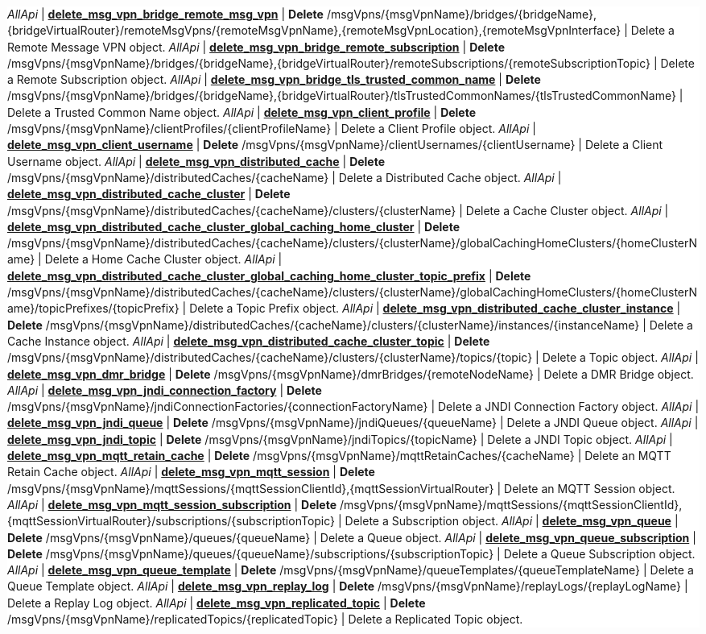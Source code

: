 *AllApi* | [**delete_msg_vpn_bridge_remote_msg_vpn**](docs/AllApi.md#delete_msg_vpn_bridge_remote_msg_vpn) | **Delete** /msgVpns/{msgVpnName}/bridges/{bridgeName},{bridgeVirtualRouter}/remoteMsgVpns/{remoteMsgVpnName},{remoteMsgVpnLocation},{remoteMsgVpnInterface} | Delete a Remote Message VPN object.
*AllApi* | [**delete_msg_vpn_bridge_remote_subscription**](docs/AllApi.md#delete_msg_vpn_bridge_remote_subscription) | **Delete** /msgVpns/{msgVpnName}/bridges/{bridgeName},{bridgeVirtualRouter}/remoteSubscriptions/{remoteSubscriptionTopic} | Delete a Remote Subscription object.
*AllApi* | [**delete_msg_vpn_bridge_tls_trusted_common_name**](docs/AllApi.md#delete_msg_vpn_bridge_tls_trusted_common_name) | **Delete** /msgVpns/{msgVpnName}/bridges/{bridgeName},{bridgeVirtualRouter}/tlsTrustedCommonNames/{tlsTrustedCommonName} | Delete a Trusted Common Name object.
*AllApi* | [**delete_msg_vpn_client_profile**](docs/AllApi.md#delete_msg_vpn_client_profile) | **Delete** /msgVpns/{msgVpnName}/clientProfiles/{clientProfileName} | Delete a Client Profile object.
*AllApi* | [**delete_msg_vpn_client_username**](docs/AllApi.md#delete_msg_vpn_client_username) | **Delete** /msgVpns/{msgVpnName}/clientUsernames/{clientUsername} | Delete a Client Username object.
*AllApi* | [**delete_msg_vpn_distributed_cache**](docs/AllApi.md#delete_msg_vpn_distributed_cache) | **Delete** /msgVpns/{msgVpnName}/distributedCaches/{cacheName} | Delete a Distributed Cache object.
*AllApi* | [**delete_msg_vpn_distributed_cache_cluster**](docs/AllApi.md#delete_msg_vpn_distributed_cache_cluster) | **Delete** /msgVpns/{msgVpnName}/distributedCaches/{cacheName}/clusters/{clusterName} | Delete a Cache Cluster object.
*AllApi* | [**delete_msg_vpn_distributed_cache_cluster_global_caching_home_cluster**](docs/AllApi.md#delete_msg_vpn_distributed_cache_cluster_global_caching_home_cluster) | **Delete** /msgVpns/{msgVpnName}/distributedCaches/{cacheName}/clusters/{clusterName}/globalCachingHomeClusters/{homeClusterName} | Delete a Home Cache Cluster object.
*AllApi* | [**delete_msg_vpn_distributed_cache_cluster_global_caching_home_cluster_topic_prefix**](docs/AllApi.md#delete_msg_vpn_distributed_cache_cluster_global_caching_home_cluster_topic_prefix) | **Delete** /msgVpns/{msgVpnName}/distributedCaches/{cacheName}/clusters/{clusterName}/globalCachingHomeClusters/{homeClusterName}/topicPrefixes/{topicPrefix} | Delete a Topic Prefix object.
*AllApi* | [**delete_msg_vpn_distributed_cache_cluster_instance**](docs/AllApi.md#delete_msg_vpn_distributed_cache_cluster_instance) | **Delete** /msgVpns/{msgVpnName}/distributedCaches/{cacheName}/clusters/{clusterName}/instances/{instanceName} | Delete a Cache Instance object.
*AllApi* | [**delete_msg_vpn_distributed_cache_cluster_topic**](docs/AllApi.md#delete_msg_vpn_distributed_cache_cluster_topic) | **Delete** /msgVpns/{msgVpnName}/distributedCaches/{cacheName}/clusters/{clusterName}/topics/{topic} | Delete a Topic object.
*AllApi* | [**delete_msg_vpn_dmr_bridge**](docs/AllApi.md#delete_msg_vpn_dmr_bridge) | **Delete** /msgVpns/{msgVpnName}/dmrBridges/{remoteNodeName} | Delete a DMR Bridge object.
*AllApi* | [**delete_msg_vpn_jndi_connection_factory**](docs/AllApi.md#delete_msg_vpn_jndi_connection_factory) | **Delete** /msgVpns/{msgVpnName}/jndiConnectionFactories/{connectionFactoryName} | Delete a JNDI Connection Factory object.
*AllApi* | [**delete_msg_vpn_jndi_queue**](docs/AllApi.md#delete_msg_vpn_jndi_queue) | **Delete** /msgVpns/{msgVpnName}/jndiQueues/{queueName} | Delete a JNDI Queue object.
*AllApi* | [**delete_msg_vpn_jndi_topic**](docs/AllApi.md#delete_msg_vpn_jndi_topic) | **Delete** /msgVpns/{msgVpnName}/jndiTopics/{topicName} | Delete a JNDI Topic object.
*AllApi* | [**delete_msg_vpn_mqtt_retain_cache**](docs/AllApi.md#delete_msg_vpn_mqtt_retain_cache) | **Delete** /msgVpns/{msgVpnName}/mqttRetainCaches/{cacheName} | Delete an MQTT Retain Cache object.
*AllApi* | [**delete_msg_vpn_mqtt_session**](docs/AllApi.md#delete_msg_vpn_mqtt_session) | **Delete** /msgVpns/{msgVpnName}/mqttSessions/{mqttSessionClientId},{mqttSessionVirtualRouter} | Delete an MQTT Session object.
*AllApi* | [**delete_msg_vpn_mqtt_session_subscription**](docs/AllApi.md#delete_msg_vpn_mqtt_session_subscription) | **Delete** /msgVpns/{msgVpnName}/mqttSessions/{mqttSessionClientId},{mqttSessionVirtualRouter}/subscriptions/{subscriptionTopic} | Delete a Subscription object.
*AllApi* | [**delete_msg_vpn_queue**](docs/AllApi.md#delete_msg_vpn_queue) | **Delete** /msgVpns/{msgVpnName}/queues/{queueName} | Delete a Queue object.
*AllApi* | [**delete_msg_vpn_queue_subscription**](docs/AllApi.md#delete_msg_vpn_queue_subscription) | **Delete** /msgVpns/{msgVpnName}/queues/{queueName}/subscriptions/{subscriptionTopic} | Delete a Queue Subscription object.
*AllApi* | [**delete_msg_vpn_queue_template**](docs/AllApi.md#delete_msg_vpn_queue_template) | **Delete** /msgVpns/{msgVpnName}/queueTemplates/{queueTemplateName} | Delete a Queue Template object.
*AllApi* | [**delete_msg_vpn_replay_log**](docs/AllApi.md#delete_msg_vpn_replay_log) | **Delete** /msgVpns/{msgVpnName}/replayLogs/{replayLogName} | Delete a Replay Log object.
*AllApi* | [**delete_msg_vpn_replicated_topic**](docs/AllApi.md#delete_msg_vpn_replicated_topic) | **Delete** /msgVpns/{msgVpnName}/replicatedTopics/{replicatedTopic} | Delete a Replicated Topic object.